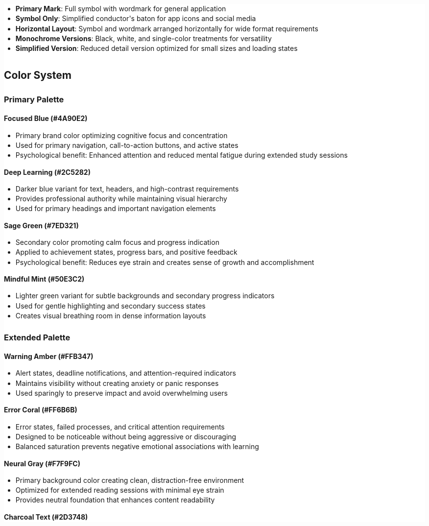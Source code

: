 * **Primary Mark**: Full symbol with wordmark for general application  
* **Symbol Only**: Simplified conductor's baton for app icons and social media  
* **Horizontal Layout**: Symbol and wordmark arranged horizontally for wide format requirements  
* **Monochrome Versions**: Black, white, and single-color treatments for versatility  
* **Simplified Version**: Reduced detail version optimized for small sizes and loading states

## **Color System**

### **Primary Palette**

**Focused Blue (\#4A90E2)**

* Primary brand color optimizing cognitive focus and concentration  
* Used for primary navigation, call-to-action buttons, and active states  
* Psychological benefit: Enhanced attention and reduced mental fatigue during extended study sessions

**Deep Learning (\#2C5282)**

* Darker blue variant for text, headers, and high-contrast requirements  
* Provides professional authority while maintaining visual hierarchy  
* Used for primary headings and important navigation elements

**Sage Green (\#7ED321)**

* Secondary color promoting calm focus and progress indication  
* Applied to achievement states, progress bars, and positive feedback  
* Psychological benefit: Reduces eye strain and creates sense of growth and accomplishment

**Mindful Mint (\#50E3C2)**

* Lighter green variant for subtle backgrounds and secondary progress indicators  
* Used for gentle highlighting and secondary success states  
* Creates visual breathing room in dense information layouts

### **Extended Palette**

**Warning Amber (\#FFB347)**

* Alert states, deadline notifications, and attention-required indicators  
* Maintains visibility without creating anxiety or panic responses  
* Used sparingly to preserve impact and avoid overwhelming users

**Error Coral (\#FF6B6B)**

* Error states, failed processes, and critical attention requirements  
* Designed to be noticeable without being aggressive or discouraging  
* Balanced saturation prevents negative emotional associations with learning

**Neural Gray (\#F7F9FC)**

* Primary background color creating clean, distraction-free environment  
* Optimized for extended reading sessions with minimal eye strain  
* Provides neutral foundation that enhances content readability

**Charcoal Text (\#2D3748)**
